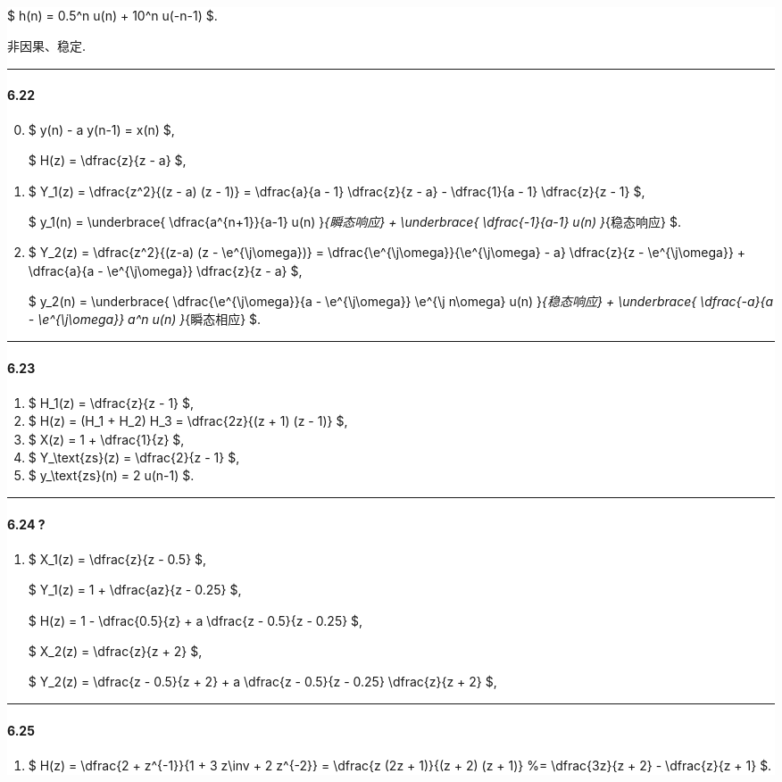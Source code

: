    $ h(n) = 0.5^n u(n) + 10^n u(-n-1) $.

   非因果、稳定.

---

#### 6.22

0. $ y(n) - a y(n-1) = x(n) $,

   $ H(z) = \dfrac{z}{z - a} $,

1. $ Y_1(z) = \dfrac{z^2}{(z - a) (z - 1)} = \dfrac{a}{a - 1} \dfrac{z}{z - a} - \dfrac{1}{a - 1} \dfrac{z}{z - 1} $,

   $ y_1(n) = \underbrace{
   	\dfrac{a^{n+1}}{a-1} u(n)
   }_{瞬态响应} + \underbrace{
   	\dfrac{-1}{a-1} u(n)
   }_{稳态响应} $.

2. $ Y_2(z) = \dfrac{z^2}{(z-a) (z - \e^{\j\omega})} = \dfrac{\e^{\j\omega}}{\e^{\j\omega} - a} \dfrac{z}{z - \e^{\j\omega}} + \dfrac{a}{a - \e^{\j\omega}} \dfrac{z}{z - a} $,

   $ y_2(n) = \underbrace{
   	\dfrac{\e^{\j\omega}}{a - \e^{\j\omega}} \e^{\j n\omega} u(n)
   }_{稳态响应} + \underbrace{
   	\dfrac{-a}{a - \e^{\j\omega}} a^n u(n)
   }_{瞬态相应} $.

---

#### 6.23

1. $ H_1(z) = \dfrac{z}{z - 1} $,
2. $ H(z) = (H_1 + H_2) H_3 = \dfrac{2z}{(z + 1) (z - 1)} $,
3. $ X(z) = 1 + \dfrac{1}{z} $,
4. $ Y_\text{zs}(z) = \dfrac{2}{z - 1} $,
5. $ y_\text{zs}(n) = 2 u(n-1) $.

---

#### 6.24 ?

1. $ X_1(z) = \dfrac{z}{z - 0.5} $,

   $ Y_1(z) = 1 + \dfrac{az}{z - 0.25} $,

   $ H(z) = 1 - \dfrac{0.5}{z} + a \dfrac{z - 0.5}{z - 0.25} $,

   $ X_2(z) = \dfrac{z}{z + 2} $,

   $ Y_2(z) = \dfrac{z - 0.5}{z + 2} + a \dfrac{z - 0.5}{z - 0.25} \dfrac{z}{z + 2} $,

---

#### 6.25

1. $ H(z) = \dfrac{2 + z^{-1}}{1 + 3 z\inv + 2 z^{-2}} = \dfrac{z (2z + 1)}{(z + 2) (z + 1)} %= \dfrac{3z}{z + 2} - \dfrac{z}{z + 1} $.
